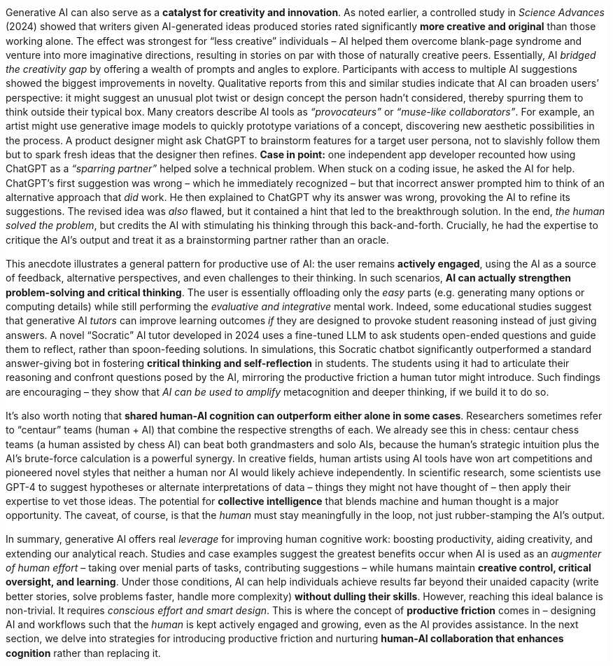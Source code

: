 Generative AI can also serve as a **catalyst for creativity and innovation**. As noted earlier, a controlled study in *Science Advances* (2024) showed that writers given AI-generated ideas produced stories rated significantly **more creative and original** than those working alone. The effect was strongest for “less creative” individuals – AI helped them overcome blank-page syndrome and venture into more imaginative directions, resulting in stories on par with those of naturally creative peers. Essentially, AI *bridged the creativity gap* by offering a wealth of prompts and angles to explore. Participants with access to multiple AI suggestions showed the biggest improvements in novelty. Qualitative reports from this and similar studies indicate that AI can broaden users’ perspective: it might suggest an unusual plot twist or design concept the person hadn’t considered, thereby spurring them to think outside their typical box. Many creators describe AI tools as *“provocateurs”* or *“muse-like collaborators”*. For example, an artist might use generative image models to quickly prototype variations of a concept, discovering new aesthetic possibilities in the process. A product designer might ask ChatGPT to brainstorm features for a target user persona, not to slavishly follow them but to spark fresh ideas that the designer then refines. **Case in point:** one independent app developer recounted how using ChatGPT as a *“sparring partner”* helped solve a technical problem. When stuck on a coding issue, he asked the AI for help. ChatGPT’s first suggestion was wrong – which he immediately recognized – but that incorrect answer prompted him to think of an alternative approach that *did* work. He then explained to ChatGPT why its answer was wrong, provoking the AI to refine its suggestions. The revised idea was *also* flawed, but it contained a hint that led to the breakthrough solution. In the end, *the human solved the problem*, but credits the AI with stimulating his thinking through this back-and-forth. Crucially, he had the expertise to critique the AI’s output and treat it as a brainstorming partner rather than an oracle.

This anecdote illustrates a general pattern for productive use of AI: the user remains **actively engaged**, using the AI as a source of feedback, alternative perspectives, and even challenges to their thinking. In such scenarios, **AI can actually strengthen problem-solving and critical thinking**. The user is essentially offloading only the *easy* parts (e.g. generating many options or computing details) while still performing the *evaluative and integrative* mental work. Indeed, some educational studies suggest that generative AI *tutors* can improve learning outcomes *if* they are designed to provoke student reasoning instead of just giving answers. A novel “Socratic” AI tutor developed in 2024 uses a fine-tuned LLM to ask students open-ended questions and guide them to reflect, rather than spoon-feeding solutions. In simulations, this Socratic chatbot significantly outperformed a standard answer-giving bot in fostering **critical thinking and self-reflection** in students. The students using it had to articulate their reasoning and confront questions posed by the AI, mirroring the productive friction a human tutor might introduce. Such findings are encouraging – they show that *AI can be used to *amplify** metacognition and deeper thinking, if we build it to do so.

It’s also worth noting that **shared human-AI cognition can outperform either alone in some cases**. Researchers sometimes refer to “centaur” teams (human + AI) that combine the respective strengths of each. We already see this in chess: centaur chess teams (a human assisted by chess AI) can beat both grandmasters and solo AIs, because the human’s strategic intuition plus the AI’s brute-force calculation is a powerful synergy. In creative fields, human artists using AI tools have won art competitions and pioneered novel styles that neither a human nor AI would likely achieve independently. In scientific research, some scientists use GPT-4 to suggest hypotheses or alternate interpretations of data – things they might not have thought of – then apply their expertise to vet those ideas. The potential for **collective intelligence** that blends machine and human thought is a major opportunity. The caveat, of course, is that the *human* must stay meaningfully in the loop, not just rubber-stamping the AI’s output.

In summary, generative AI offers real *leverage* for improving human cognitive work: boosting productivity, aiding creativity, and extending our analytical reach. Studies and case examples suggest the greatest benefits occur when AI is used as an *augmenter of human effort* – taking over menial parts of tasks, contributing suggestions – while humans maintain **creative control, critical oversight, and learning**. Under those conditions, AI can help individuals achieve results far beyond their unaided capacity (write better stories, solve problems faster, handle more complexity) **without dulling their skills**. However, reaching this ideal balance is non-trivial. It requires *conscious effort and smart design*. This is where the concept of **productive friction** comes in – designing AI and workflows such that the *human* is kept actively engaged and growing, even as the AI provides assistance. In the next section, we delve into strategies for introducing productive friction and nurturing **human-AI collaboration that enhances cognition** rather than replacing it.
